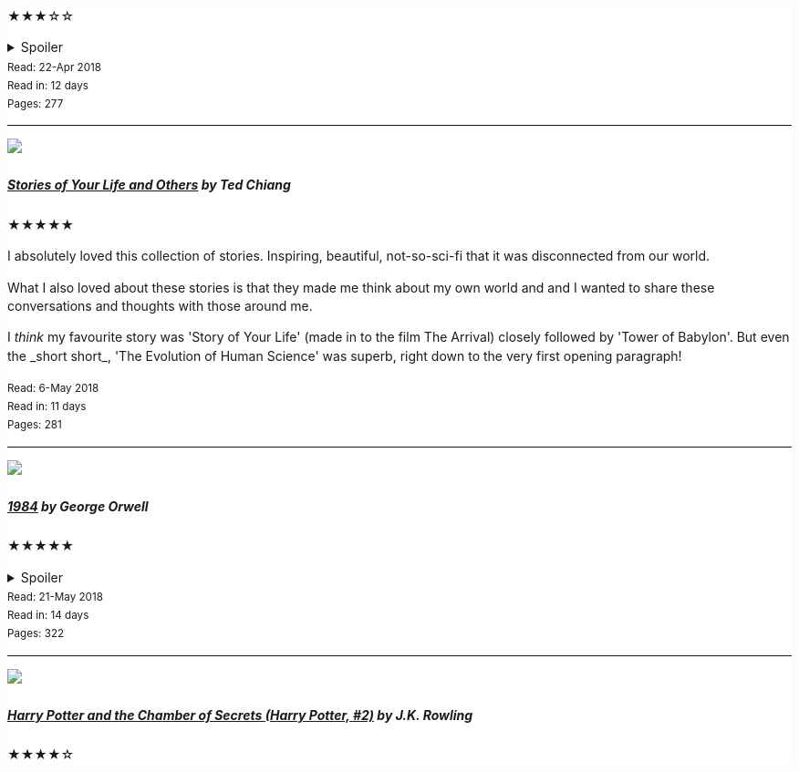 <span aria-label="3 stars out of 5">★★★☆☆</span>

<details><summary>Spoiler</summary></details>

<small class="reading-metadata">
Read: 22-Apr 2018<br>Read in: 12 days
<br>Pages: 277
</small>

<hr class="review-break">
<img width="98" class="review-image" src="https://images.gr-assets.com/books/1356138316m/223380.jpg">

##### **[Stories of Your Life and Others](https://www.goodreads.com/book/show/223380.Stories_of_Your_Life_and_Others) by Ted Chiang**

<span aria-label="5 stars out of 5">★★★★★</span>

I absolutely loved this collection of stories. Inspiring, beautiful, not-so-sci-fi that it was disconnected from our world.

What I also loved about these stories is that they made me think about my own world and and I wanted to share these conversations and thoughts with those around me.

I _think_ my favourite story was 'Story of Your Life' (made in to the film The Arrival) closely followed by 'Tower of Babylon'. But even the \_short short\_, 'The Evolution of Human Science' was superb, right down to the very first opening paragraph!

<small class="reading-metadata">
Read: 6-May 2018<br>Read in: 11 days
<br>Pages: 281
</small>

<hr class="review-break">
<img width="98" class="review-image" src="https://images.gr-assets.com/books/1328327049m/11059672.jpg">

##### **[1984](https://www.goodreads.com/book/show/11059672-1984) by George Orwell**

<span aria-label="5 stars out of 5">★★★★★</span>

<details><summary>Spoiler</summary></details>

<small class="reading-metadata">
Read: 21-May 2018<br>Read in: 14 days
<br>Pages: 322
</small>

<hr class="review-break">
<img width="98" class="review-image" src="https://images.gr-assets.com/books/1474169725m/15881.jpg">

##### **[Harry Potter and the Chamber of Secrets (Harry Potter, #2)](https://www.goodreads.com/book/show/15881.Harry_Potter_and_the_Chamber_of_Secrets) by J.K. Rowling**

<span aria-label="4 stars out of 5">★★★★☆</span>
